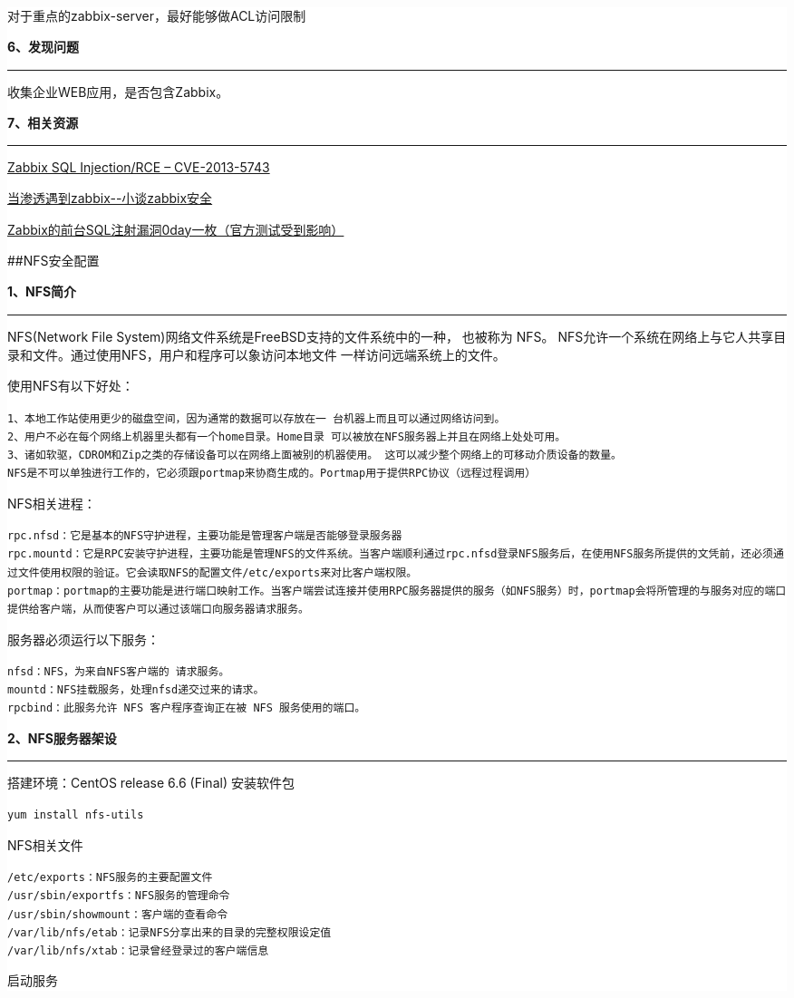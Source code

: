 对于重点的zabbix-server，最好能够做ACL访问限制

**6、发现问题**

---
收集企业WEB应用，是否包含Zabbix。

**7、相关资源**

---
[Zabbix SQL Injection/RCE – CVE-2013-5743](http://drops.wooyun.org/papers/680)

[当渗透遇到zabbix--小谈zabbix安全](http://drops.wooyun.org/tips/68)

[Zabbix的前台SQL注射漏洞0day一枚（官方测试受到影响）](http://www.wooyun.org/bugs/wooyun-2010-072075)


##NFS安全配置

**1、NFS简介**

---
NFS(Network File System)网络文件系统是FreeBSD支持的文件系统中的一种， 也被称为 NFS。 NFS允许一个系统在网络上与它人共享目录和文件。通过使用NFS，用户和程序可以象访问本地文件 一样访问远端系统上的文件。

使用NFS有以下好处：

	1、本地工作站使用更少的磁盘空间，因为通常的数据可以存放在一 台机器上而且可以通过网络访问到。
	2、用户不必在每个网络上机器里头都有一个home目录。Home目录 可以被放在NFS服务器上并且在网络上处处可用。
	3、诸如软驱，CDROM和Zip之类的存储设备可以在网络上面被别的机器使用。 这可以减少整个网络上的可移动介质设备的数量。
	NFS是不可以单独进行工作的，它必须跟portmap来协商生成的。Portmap用于提供RPC协议（远程过程调用）

NFS相关进程：

	rpc.nfsd：它是基本的NFS守护进程，主要功能是管理客户端是否能够登录服务器
	rpc.mountd：它是RPC安装守护进程，主要功能是管理NFS的文件系统。当客户端顺利通过rpc.nfsd登录NFS服务后，在使用NFS服务所提供的文凭前，还必须通过文件使用权限的验证。它会读取NFS的配置文件/etc/exports来对比客户端权限。
	portmap：portmap的主要功能是进行端口映射工作。当客户端尝试连接并使用RPC服务器提供的服务（如NFS服务）时，portmap会将所管理的与服务对应的端口提供给客户端，从而使客户可以通过该端口向服务器请求服务。
服务器必须运行以下服务：

	nfsd：NFS，为来自NFS客户端的 请求服务。
	mountd：NFS挂载服务，处理nfsd递交过来的请求。
	rpcbind：此服务允许 NFS 客户程序查询正在被 NFS 服务使用的端口。

**2、NFS服务器架设**

---
搭建环境：CentOS release 6.6 (Final) 安装软件包
	
	yum install nfs-utils
NFS相关文件

	/etc/exports：NFS服务的主要配置文件
	/usr/sbin/exportfs：NFS服务的管理命令
	/usr/sbin/showmount：客户端的查看命令
	/var/lib/nfs/etab：记录NFS分享出来的目录的完整权限设定值
	/var/lib/nfs/xtab：记录曾经登录过的客户端信息
启动服务
